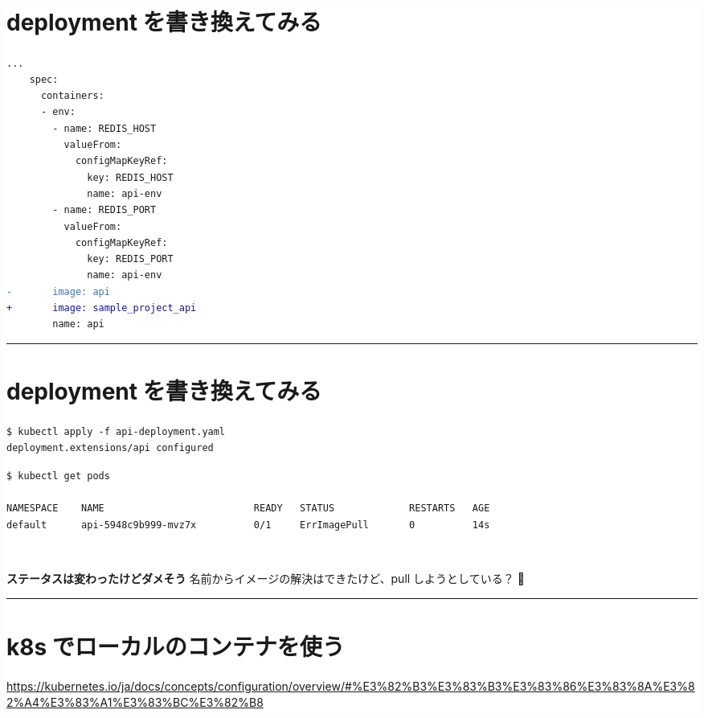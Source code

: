 
# deployment を書き換えてみる

```diff
...
    spec:                                                                              
      containers:
      - env:
        - name: REDIS_HOST
          valueFrom:
            configMapKeyRef:
              key: REDIS_HOST
              name: api-env
        - name: REDIS_PORT
          valueFrom:
            configMapKeyRef:
              key: REDIS_PORT
              name: api-env
-       image: api
+       image: sample_project_api
        name: api
```

---

# deployment を書き換えてみる

```shell
$ kubectl apply -f api-deployment.yaml 
deployment.extensions/api configured
```
```shell
$ kubectl get pods

NAMESPACE    NAME                          READY   STATUS             RESTARTS   AGE
default      api-5948c9b999-mvz7x          0/1     ErrImagePull       0          14s
```
<br/>

**ステータスは変わったけどダメそう**
名前からイメージの解決はできたけど、pull しようとしている？ :thinking:

---

# k8s でローカルのコンテナを使う

https://kubernetes.io/ja/docs/concepts/configuration/overview/#%E3%82%B3%E3%83%B3%E3%83%86%E3%83%8A%E3%82%A4%E3%83%A1%E3%83%BC%E3%82%B8
